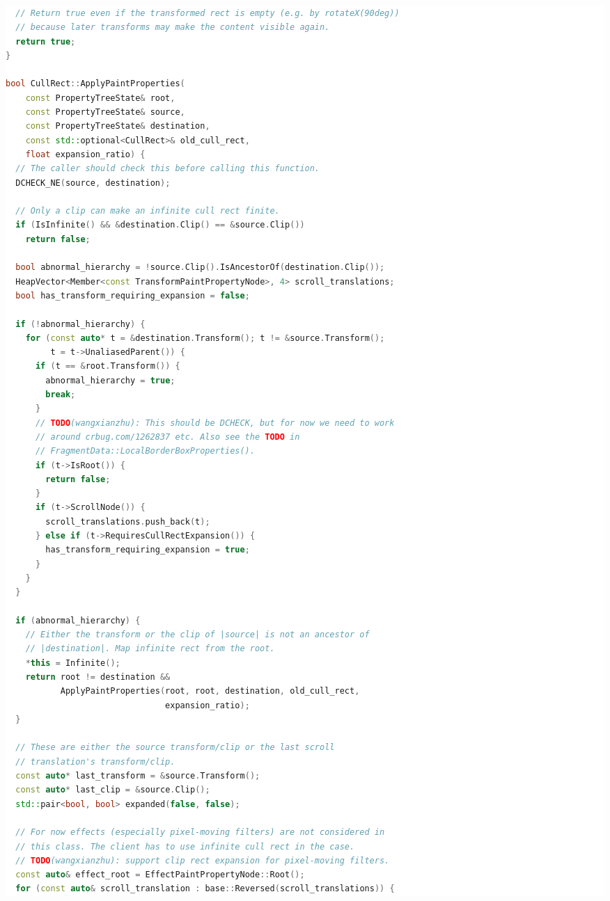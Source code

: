 ```cpp
  // Return true even if the transformed rect is empty (e.g. by rotateX(90deg))
  // because later transforms may make the content visible again.
  return true;
}

bool CullRect::ApplyPaintProperties(
    const PropertyTreeState& root,
    const PropertyTreeState& source,
    const PropertyTreeState& destination,
    const std::optional<CullRect>& old_cull_rect,
    float expansion_ratio) {
  // The caller should check this before calling this function.
  DCHECK_NE(source, destination);

  // Only a clip can make an infinite cull rect finite.
  if (IsInfinite() && &destination.Clip() == &source.Clip())
    return false;

  bool abnormal_hierarchy = !source.Clip().IsAncestorOf(destination.Clip());
  HeapVector<Member<const TransformPaintPropertyNode>, 4> scroll_translations;
  bool has_transform_requiring_expansion = false;

  if (!abnormal_hierarchy) {
    for (const auto* t = &destination.Transform(); t != &source.Transform();
         t = t->UnaliasedParent()) {
      if (t == &root.Transform()) {
        abnormal_hierarchy = true;
        break;
      }
      // TODO(wangxianzhu): This should be DCHECK, but for now we need to work
      // around crbug.com/1262837 etc. Also see the TODO in
      // FragmentData::LocalBorderBoxProperties().
      if (t->IsRoot()) {
        return false;
      }
      if (t->ScrollNode()) {
        scroll_translations.push_back(t);
      } else if (t->RequiresCullRectExpansion()) {
        has_transform_requiring_expansion = true;
      }
    }
  }

  if (abnormal_hierarchy) {
    // Either the transform or the clip of |source| is not an ancestor of
    // |destination|. Map infinite rect from the root.
    *this = Infinite();
    return root != destination &&
           ApplyPaintProperties(root, root, destination, old_cull_rect,
                                expansion_ratio);
  }

  // These are either the source transform/clip or the last scroll
  // translation's transform/clip.
  const auto* last_transform = &source.Transform();
  const auto* last_clip = &source.Clip();
  std::pair<bool, bool> expanded(false, false);

  // For now effects (especially pixel-moving filters) are not considered in
  // this class. The client has to use infinite cull rect in the case.
  // TODO(wangxianzhu): support clip rect expansion for pixel-moving filters.
  const auto& effect_root = EffectPaintPropertyNode::Root();
  for (const auto& scroll_translation : base::Reversed(scroll_translations)) {
```
